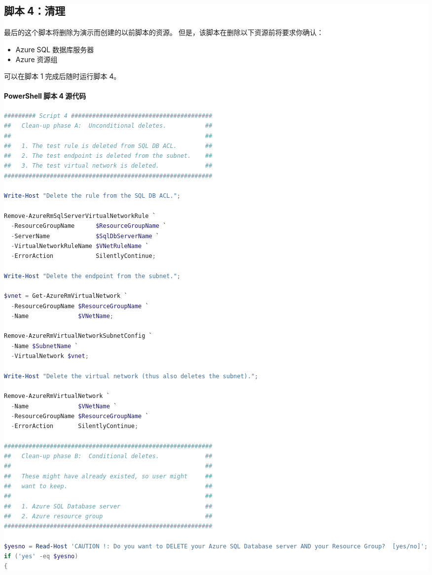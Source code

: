 




<a name="a-script-40" />

## <a name="script-4-clean-up"></a>脚本 4：清理

最后的这个脚本将删除为演示而创建的以前脚本的资源。 但是，该脚本在删除以下资源前将要求你确认：

- Azure SQL 数据库服务器
- Azure 资源组

可以在脚本 1 完成后随时运行脚本 4。

#### <a name="powershell-script-4-source-code"></a>PowerShell 脚本 4 源代码

```powershell
######### Script 4 ########################################
##   Clean-up phase A:  Unconditional deletes.           ##
##                                                       ##
##   1. The test rule is deleted from SQL DB ACL.        ##
##   2. The test endpoint is deleted from the subnet.    ##
##   3. The test virtual network is deleted.             ##
###########################################################

Write-Host "Delete the rule from the SQL DB ACL.";

Remove-AzureRmSqlServerVirtualNetworkRule `
  -ResourceGroupName      $ResourceGroupName `
  -ServerName             $SqlDbServerName `
  -VirtualNetworkRuleName $VNetRuleName `
  -ErrorAction            SilentlyContinue;

Write-Host "Delete the endpoint from the subnet.";

$vnet = Get-AzureRmVirtualNetwork `
  -ResourceGroupName $ResourceGroupName `
  -Name              $VNetName;

Remove-AzureRmVirtualNetworkSubnetConfig `
  -Name $SubnetName `
  -VirtualNetwork $vnet;

Write-Host "Delete the virtual network (thus also deletes the subnet).";

Remove-AzureRmVirtualNetwork `
  -Name              $VNetName `
  -ResourceGroupName $ResourceGroupName `
  -ErrorAction       SilentlyContinue;

###########################################################
##   Clean-up phase B:  Conditional deletes.             ##
##                                                       ##
##   These might have already existed, so user might     ##
##   want to keep.                                       ##
##                                                       ##
##   1. Azure SQL Database server                        ##
##   2. Azure resource group                             ##
###########################################################

$yesno = Read-Host 'CAUTION !: Do you want to DELETE your Azure SQL Database server AND your Resource Group?  [yes/no]';
if ('yes' -eq $yesno)
{
```

[sql-db-vnet-service-endpoint-rule-overview-735r]: sql-database-vnet-service-endpoint-rule-overview.md
[http-azure-portal-link-ref-477t]: https://portal.azure.com/